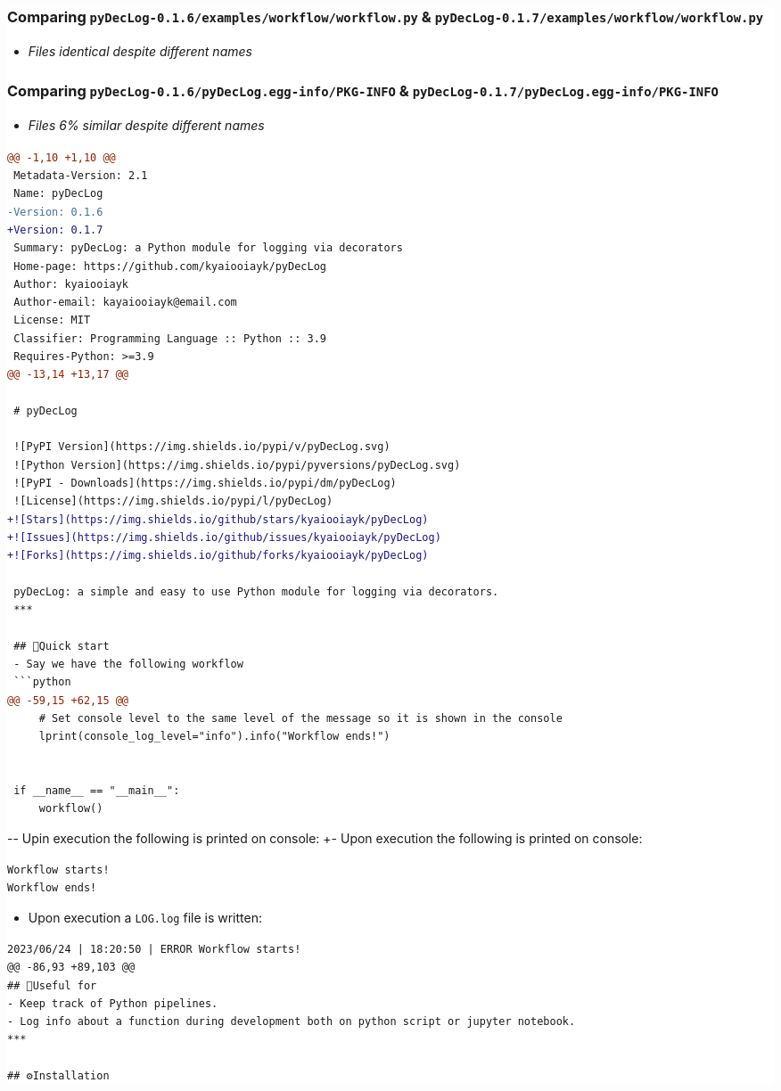 ### Comparing `pyDecLog-0.1.6/examples/workflow/workflow.py` & `pyDecLog-0.1.7/examples/workflow/workflow.py`

 * *Files identical despite different names*

### Comparing `pyDecLog-0.1.6/pyDecLog.egg-info/PKG-INFO` & `pyDecLog-0.1.7/pyDecLog.egg-info/PKG-INFO`

 * *Files 6% similar despite different names*

```diff
@@ -1,10 +1,10 @@
 Metadata-Version: 2.1
 Name: pyDecLog
-Version: 0.1.6
+Version: 0.1.7
 Summary: pyDecLog: a Python module for logging via decorators
 Home-page: https://github.com/kyaiooiayk/pyDecLog
 Author: kyaiooiayk
 Author-email: kayaiooiayk@email.com
 License: MIT
 Classifier: Programming Language :: Python :: 3.9
 Requires-Python: >=3.9
@@ -13,14 +13,17 @@
 
 # pyDecLog
 
 ![PyPI Version](https://img.shields.io/pypi/v/pyDecLog.svg)
 ![Python Version](https://img.shields.io/pypi/pyversions/pyDecLog.svg)
 ![PyPI - Downloads](https://img.shields.io/pypi/dm/pyDecLog)
 ![License](https://img.shields.io/pypi/l/pyDecLog)
+![Stars](https://img.shields.io/github/stars/kyaiooiayk/pyDecLog)
+![Issues](https://img.shields.io/github/issues/kyaiooiayk/pyDecLog)
+![Forks](https://img.shields.io/github/forks/kyaiooiayk/pyDecLog)
 
 pyDecLog: a simple and easy to use Python module for logging via decorators.
 ***
 
 ## 🚀Quick start
 - Say we have the following workflow
 ```python
@@ -59,15 +62,15 @@
     # Set console level to the same level of the message so it is shown in the console
     lprint(console_log_level="info").info("Workflow ends!")
 
 
 if __name__ == "__main__":
     workflow()
 ```
-- Upin execution the following is printed on console:
+- Upon execution the following is printed on console:
 ```shell
 Workflow starts!
 Workflow ends!
 ```
 - Upon execution a `LOG.log` file is written:
 ```shell
 2023/06/24 | 18:20:50 | ERROR Workflow starts!
@@ -86,93 +89,103 @@
 ## 🚀Useful for
 - Keep track of Python pipelines.
 - Log info about a function during development both on python script or jupyter notebook.
 ***
 
 ## ⚙️Installation
 ```